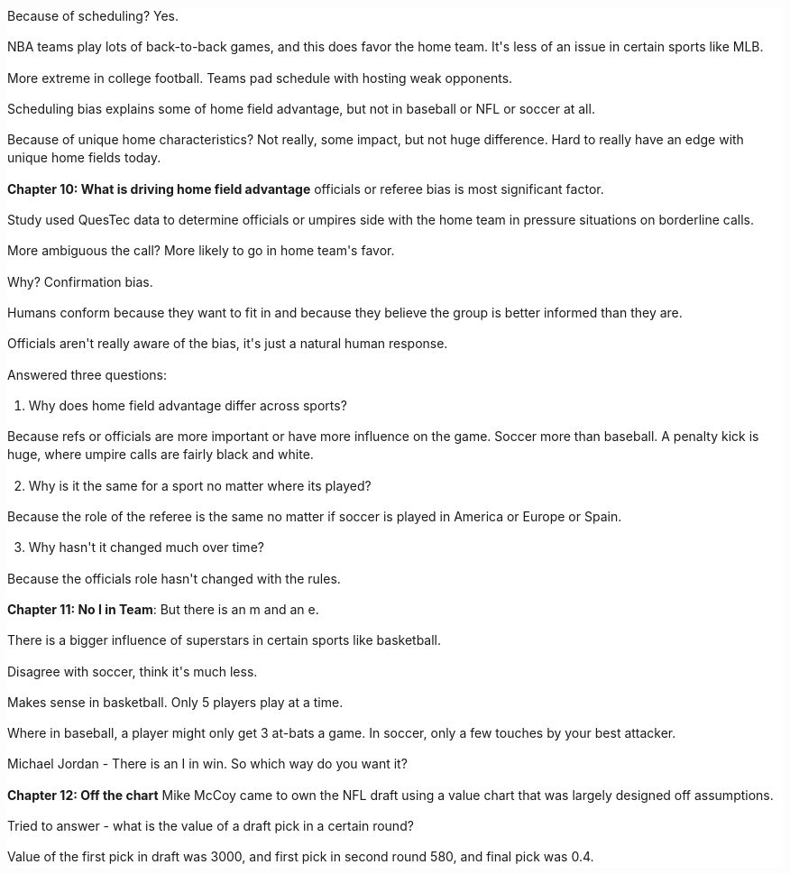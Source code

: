 Because of scheduling? Yes. 

NBA teams play lots of back-to-back games, and this does favor the home team. It's less of an issue in certain sports like MLB. 

More extreme in college football. Teams pad schedule with hosting weak opponents. 

Scheduling bias explains some of home field advantage, but not in baseball or NFL or soccer at all. 

Because of unique home characteristics? Not really, some impact, but not huge difference. Hard to really have an edge with unique home fields today. 

**Chapter 10: What is driving home field advantage** officials or referee bias is most significant factor. 

Study used QuesTec data to determine officials or umpires side with the home team in pressure situations on borderline calls. 

More ambiguous the call? More likely to go in home team's favor. 

Why? Confirmation bias. 

Humans conform because they want to fit in and because they believe the group is better informed than they are. 

Officials aren't really aware of the bias, it's just a natural human response. 

Answered three questions: 

1) Why does home field advantage differ across sports? 

Because refs or officials are more important or have more influence on the game. Soccer more than baseball. A penalty kick is huge, where umpire calls are fairly black and white. 

2) Why is it the same for a sport no matter where its played? 

Because the role of the referee is the same no matter if soccer is played in America or Europe or Spain. 

3) Why hasn't it changed much over time? 

Because the officials role hasn't changed with the rules. 

**Chapter 11: No I in Team**: But there is an m and an e. 

There is a bigger influence of superstars in certain sports like basketball. 

Disagree with soccer, think it's much less.

Makes sense in basketball. Only 5 players play at a time. 

Where in baseball, a player might only get 3 at-bats a game. In soccer, only a few touches by your best attacker. 

Michael Jordan - There is an I in win. So which way do you want it? 

**Chapter 12: Off the chart** Mike McCoy came to own the NFL draft using a value chart that was largely designed off assumptions. 

Tried to answer - what is the value of a draft pick in a certain round? 

Value of the first pick in draft was 3000, and first pick in second round 580, and final pick was 0.4. 
